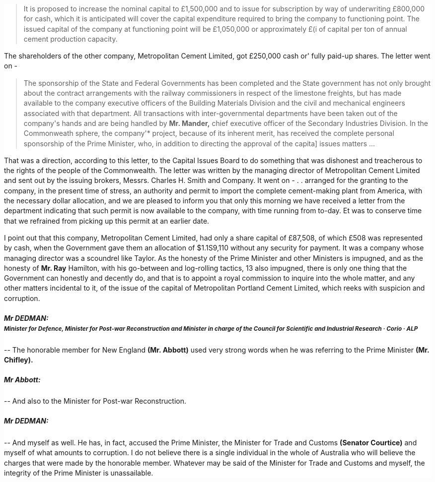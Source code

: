   >It is proposed to increase the nominal capital to £1,500,000 and to issue for subscription by way of underwriting £800,000 for cash, which it is anticipated will cover the capital expenditure required to bring the company to functioning point. The issued capital of the company at functioning point will be £1,050,000 or approximately £(i of capital per ton of annual cement production capacity. 

The shareholders of the other company, Metropolitan Cement Limited, got £250,000 cash or' fully paid-up shares. The letter went on - 

  >The sponsorship of the State and Federal Governments has been completed and the State government has not only brought about the contract arrangements with the railway commissioners in respect of the limestone freights, but has made available to the company executive officers of the Building Materials Division and the civil and mechanical engineers associated with that department. All transactions with inter-governmental departments have been taken out of the company's hands and are being handled by  **Mr. Mander,**  chief executive officer of the Secondary Industries Division. In the Commonweath sphere, the company'* project, because of its inherent merit, has received the complete personal sponsorship of the Prime Minister, who, in addition to directing the approval of the capita] issues matters ... 

That was a direction, according to this letter, to the Capital Issues Board to do something that was dishonest and treacherous to the rights of the people of the Commonwealth. The letter was written by the managing director of Metropolitan Cement Limited and sent out by the issuing brokers, Messrs. Charles H. Smith and Company. It went on -  . . arranged for the granting to the company, in the present time of stress, an authority and permit to import the complete cement-making plant from America, with the necessary dollar allocation, and we are pleased to inform you that only this morning we have received a letter from the department indicating that such permit is now available to the company, with time running from to-day. Et was to conserve time that we refrained from picking up this permit at an earlier date. 

I point out that this company, Metropolitan Cement Limited, had only a share capital of £87,508, of which £508 was represented by cash, when the Government gave them an allocation of $1.1S9,110 without any security for payment. It was a company whose managing director was a scoundrel like Taylor. As the honesty of the Prime Minister and other Ministers is impugned, and as the honesty of  **Mr. Ray**  Hamilton, with his go-between and log-rolling tactics, 13 also impugned, there is only one thing that the Government can honestly and decently do, and that is to appoint a royal commission to inquire into the whole matter, and any other matters incidental to it, of the issue of the capital of Metropolitan Portland Cement Limited, which reeks with suspicion and corruption. 

##### Mr DEDMAN:<br><small class="text-muted">Minister for Defence, Minister for Post-war Reconstruction and Minister in charge of the Council for Scientific and Industrial Research &middot; Corio &middot; ALP</small>

-- The honorable member for New England  **(Mr. Abbott)**  used very strong words when he was referring to the Prime Minister  **(Mr. Chifley).** 

##### Mr Abbott:

-- And also to the Minister for Post-war Reconstruction. 

##### Mr DEDMAN:

-- And myself as well. He has, in  fact,  accused the Prime Minister, the Minister for Trade and Customs  **(Senator Courtice)**  and myself of what amounts to corruption. I do not believe there is a single individual in the whole of Australia who will believe the charges that were made by the honorable member. Whatever may be said of the Minister for Trade and Customs and myself, the integrity of the Prime Minister is unassailable. 
